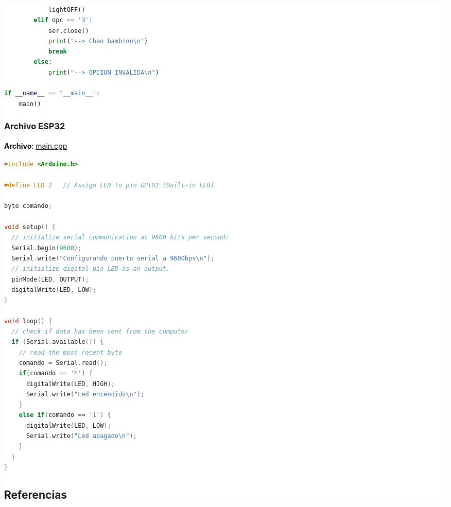 ```python
            lightOFF()
        elif opc == '3':
            ser.close()
            print("--> Chao bambino\n")
            break
        else:
            print("--> OPCION INVALIDA\n")

if __name__ == "__main__":
    main()
```

### Archivo ESP32

**Archivo**: [main.cpp](main.cpp)

```ino
#include <Arduino.h>

#define LED 2   // Assign LED to pin GPIO2 (Built-in LED)

byte comando;

void setup() {
  // initialize serial communication at 9600 bits per second:
  Serial.begin(9600);
  Serial.write("Configurando puerto serial a 9600bps\n");
  // initialize digital pin LED as an output.
  pinMode(LED, OUTPUT);
  digitalWrite(LED, LOW);
}

void loop() {
  // check if data has been sent from the computer
  if (Serial.available()) {
    // read the most recent byte 
    comando = Serial.read();
    if(comando == 'h') {
      digitalWrite(LED, HIGH);
      Serial.write("Led encendido\n");
    }
    else if(comando == 'l') {
      digitalWrite(LED, LOW);
      Serial.write("Led apagado\n");
    }
  } 
}
```

## Referencias
